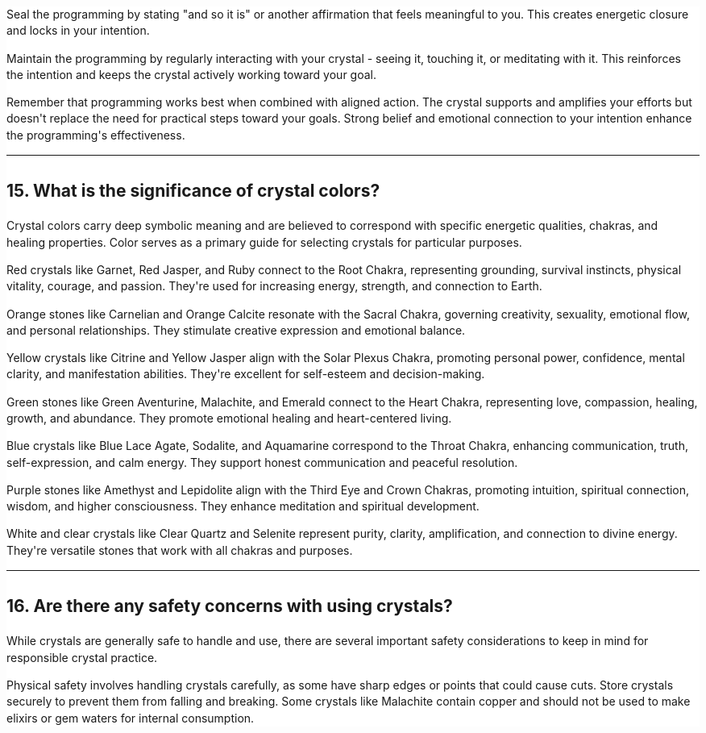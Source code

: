 Seal the programming by stating "and so it is" or another affirmation that feels meaningful to you. This creates energetic closure and locks in your intention.

Maintain the programming by regularly interacting with your crystal - seeing it, touching it, or meditating with it. This reinforces the intention and keeps the crystal actively working toward your goal.

Remember that programming works best when combined with aligned action. The crystal supports and amplifies your efforts but doesn't replace the need for practical steps toward your goals. Strong belief and emotional connection to your intention enhance the programming's effectiveness.

---

## 15. What is the significance of crystal colors?

Crystal colors carry deep symbolic meaning and are believed to correspond with specific energetic qualities, chakras, and healing properties. Color serves as a primary guide for selecting crystals for particular purposes.

Red crystals like Garnet, Red Jasper, and Ruby connect to the Root Chakra, representing grounding, survival instincts, physical vitality, courage, and passion. They're used for increasing energy, strength, and connection to Earth.

Orange stones like Carnelian and Orange Calcite resonate with the Sacral Chakra, governing creativity, sexuality, emotional flow, and personal relationships. They stimulate creative expression and emotional balance.

Yellow crystals like Citrine and Yellow Jasper align with the Solar Plexus Chakra, promoting personal power, confidence, mental clarity, and manifestation abilities. They're excellent for self-esteem and decision-making.

Green stones like Green Aventurine, Malachite, and Emerald connect to the Heart Chakra, representing love, compassion, healing, growth, and abundance. They promote emotional healing and heart-centered living.

Blue crystals like Blue Lace Agate, Sodalite, and Aquamarine correspond to the Throat Chakra, enhancing communication, truth, self-expression, and calm energy. They support honest communication and peaceful resolution.

Purple stones like Amethyst and Lepidolite align with the Third Eye and Crown Chakras, promoting intuition, spiritual connection, wisdom, and higher consciousness. They enhance meditation and spiritual development.

White and clear crystals like Clear Quartz and Selenite represent purity, clarity, amplification, and connection to divine energy. They're versatile stones that work with all chakras and purposes.

---

## 16. Are there any safety concerns with using crystals?

While crystals are generally safe to handle and use, there are several important safety considerations to keep in mind for responsible crystal practice.

Physical safety involves handling crystals carefully, as some have sharp edges or points that could cause cuts. Store crystals securely to prevent them from falling and breaking. Some crystals like Malachite contain copper and should not be used to make elixirs or gem waters for internal consumption.
